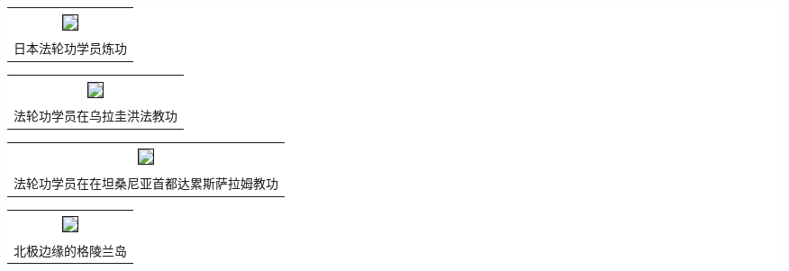
<table border="0" cellspacing="2" cellpadding="0" cols="2" width="580">
								<tr align="CENTER" valign="top">
									<p></p>
									<td>
									<a href="https://cloud.githubusercontent.com/assets/26177494/25068775/b42894c4-223c-11e7-9492-7f7d21a52e47.jpg">
									<img src="https://cloud.githubusercontent.com/assets/26177494/25068775/b42894c4-223c-11e7-9492-7f7d21a52e47.jpg" width=400 border="1" hspace="5" vspace="5"></a><br>
									日本法轮功学员炼功</td>
									<p></p>
								</tr>
							</table>
							</center><center>
							

<table border="0" cellspacing="2" cellpadding="0" cols="2" width="580">
								<tr align="CENTER" valign="top">
									<p></p>
									<td>
									<a href="https://cloud.githubusercontent.com/assets/26177494/25068779/b42c8cb4-223c-11e7-92d0-d1579006ce1c.jpg">
									<img src="https://cloud.githubusercontent.com/assets/26177494/25068779/b42c8cb4-223c-11e7-92d0-d1579006ce1c.jpg" width=400 border="1" hspace="5" vspace="5"></a><br>
									法轮功学员在乌拉圭洪法教功</td>
									<p></p>
								</tr>
							</table>
							</center><center>
							

<table border="0" cellspacing="2" cellpadding="0" cols="2" width="580">
								<tr align="CENTER" valign="top">
									<p></p>
									<td>
									<a href="https://cloud.githubusercontent.com/assets/26177494/25068777/b42b2716-223c-11e7-9ce7-7224a740560e.jpg">
									<img src="https://cloud.githubusercontent.com/assets/26177494/25068777/b42b2716-223c-11e7-9ce7-7224a740560e.jpg" width=400 border="1" hspace="5" vspace="5"></a><br>
									法轮功学员在在坦桑尼亚首都达累斯萨拉姆教功</td>
									<p></p>
								</tr>
							</table>
							</center><center>
							

<table border="0" cellspacing="2" cellpadding="0" cols="2" width="580">
								<tr align="CENTER" valign="top">
									<p></p>
									<td>
									<a href="https://cloud.githubusercontent.com/assets/26177494/25068783/b4307720-223c-11e7-9604-6964aef72f0f.jpg">
									<img src="https://cloud.githubusercontent.com/assets/26177494/25068783/b4307720-223c-11e7-9604-6964aef72f0f.jpg" width=400 border="1" hspace="5" vspace="5"></a><br>
									北极边缘的格陵兰岛</td>
									<p></p>
								</tr>
							</table>
							</center><center>
							